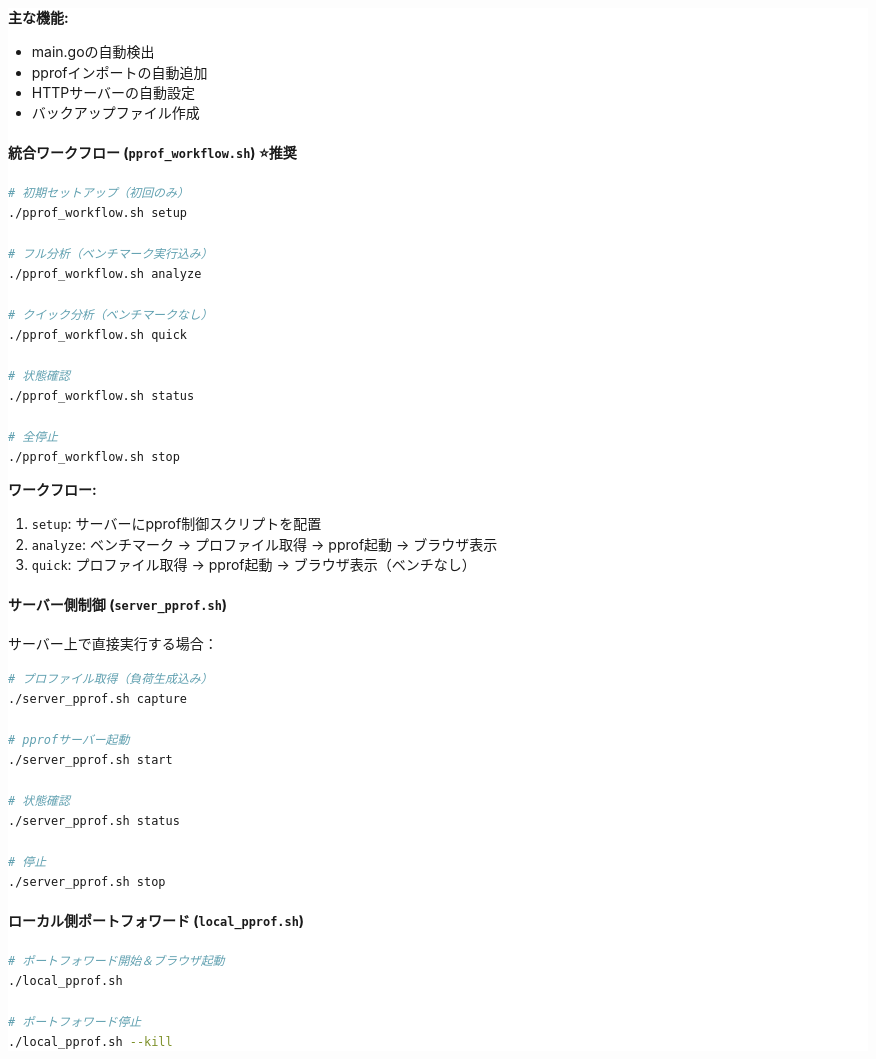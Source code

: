 **主な機能:**
- main.goの自動検出
- pprofインポートの自動追加
- HTTPサーバーの自動設定
- バックアップファイル作成

#### 統合ワークフロー (`pprof_workflow.sh`) ⭐️推奨

```bash
# 初期セットアップ（初回のみ）
./pprof_workflow.sh setup

# フル分析（ベンチマーク実行込み）
./pprof_workflow.sh analyze

# クイック分析（ベンチマークなし）
./pprof_workflow.sh quick

# 状態確認
./pprof_workflow.sh status

# 全停止
./pprof_workflow.sh stop
```

**ワークフロー:**
1. `setup`: サーバーにpprof制御スクリプトを配置
2. `analyze`: ベンチマーク → プロファイル取得 → pprof起動 → ブラウザ表示
3. `quick`: プロファイル取得 → pprof起動 → ブラウザ表示（ベンチなし）

#### サーバー側制御 (`server_pprof.sh`)

サーバー上で直接実行する場合：

```bash
# プロファイル取得（負荷生成込み）
./server_pprof.sh capture

# pprofサーバー起動
./server_pprof.sh start

# 状態確認
./server_pprof.sh status

# 停止
./server_pprof.sh stop
```

#### ローカル側ポートフォワード (`local_pprof.sh`)

```bash
# ポートフォワード開始＆ブラウザ起動
./local_pprof.sh

# ポートフォワード停止
./local_pprof.sh --kill
```
